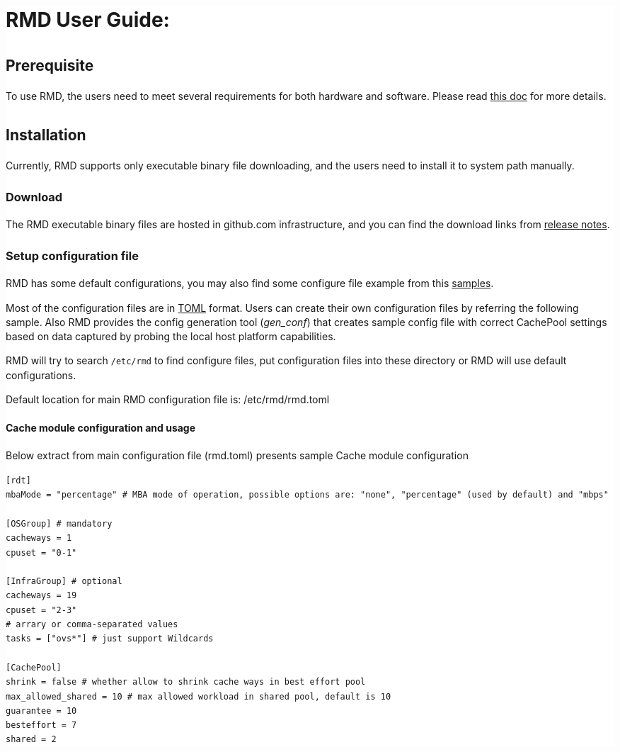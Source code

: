 # RMD User Guide:

## Prerequisite

To use RMD, the users need to meet several requirements for both hardware and
software. Please read [this doc](../docs/Prerequisite.md) for more details.

## Installation

Currently, RMD supports only executable binary file downloading, and the users
need to install it to system path manually.

### Download

The RMD executable binary files are hosted in github.com infrastructure, and
you can find the download links from [release notes](https://github.com/intel/rmd/releases).

### Setup configuration file

RMD has some default configurations, you may also find some configure file example from this [samples](../etc/rmd).

Most of the configuration files are in [TOML](https://github.com/toml-lang/toml) format. Users can create their own configuration files by referring the following sample. Also RMD provides the config generation tool (*gen_conf*) that creates sample config file with correct CachePool settings based on data captured by probing the local host platform capabilities.

RMD will try to search `/etc/rmd` to find configure files, put configuration files into these directory or RMD will use default configurations.

Default location for main RMD configuration file is: /etc/rmd/rmd.toml

#### Cache module configuration and usage

Below extract from main configuration file (rmd.toml) presents sample Cache module configuration

```
[rdt]
mbaMode = "percentage" # MBA mode of operation, possible options are: "none", "percentage" (used by default) and "mbps"

[OSGroup] # mandatory
cacheways = 1
cpuset = "0-1"

[InfraGroup] # optional
cacheways = 19
cpuset = "2-3"
# arrary or comma-separated values
tasks = ["ovs*"] # just support Wildcards

[CachePool]
shrink = false # whether allow to shrink cache ways in best effort pool
max_allowed_shared = 10 # max allowed workload in shared pool, default is 10
guarantee = 10
besteffort = 7
shared = 2

```

